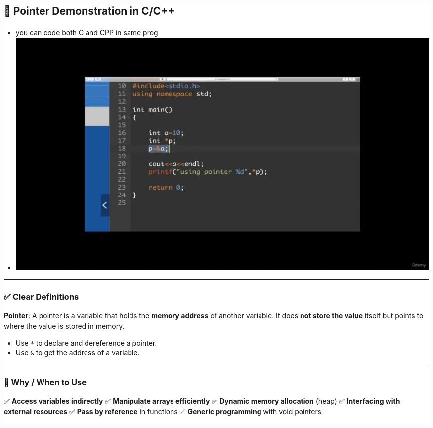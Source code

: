 
## 📘 Pointer Demonstration in C/C++
- you can code both C and CPP in same prog
- ![alt text](image-2.png)
---

### ✅ Clear Definitions

**Pointer**:
A pointer is a variable that holds the **memory address** of another variable. It does **not store the value** itself but points to where the value is stored in memory.

* Use `*` to declare and dereference a pointer.
* Use `&` to get the address of a variable.

---

### 🎯 Why / When to Use

✅ **Access variables indirectly**
✅ **Manipulate arrays efficiently**
✅ **Dynamic memory allocation** (heap)
✅ **Interfacing with external resources**
✅ **Pass by reference** in functions
✅ **Generic programming** with void pointers

---
